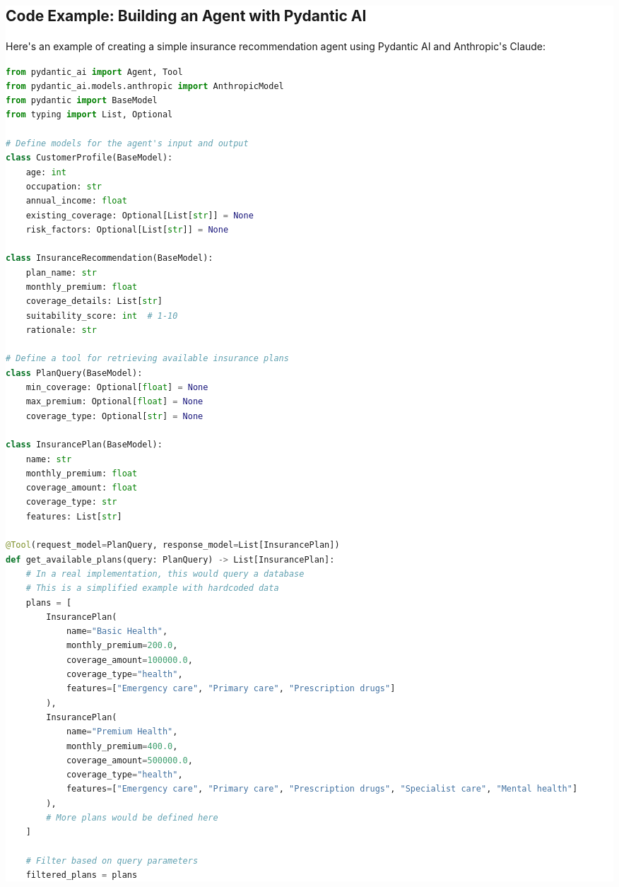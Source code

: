 ## Code Example: Building an Agent with Pydantic AI

Here's an example of creating a simple insurance recommendation agent using Pydantic AI and Anthropic's Claude:

```python
from pydantic_ai import Agent, Tool
from pydantic_ai.models.anthropic import AnthropicModel
from pydantic import BaseModel
from typing import List, Optional

# Define models for the agent's input and output
class CustomerProfile(BaseModel):
    age: int
    occupation: str
    annual_income: float
    existing_coverage: Optional[List[str]] = None
    risk_factors: Optional[List[str]] = None

class InsuranceRecommendation(BaseModel):
    plan_name: str
    monthly_premium: float
    coverage_details: List[str]
    suitability_score: int  # 1-10
    rationale: str

# Define a tool for retrieving available insurance plans
class PlanQuery(BaseModel):
    min_coverage: Optional[float] = None
    max_premium: Optional[float] = None
    coverage_type: Optional[str] = None

class InsurancePlan(BaseModel):
    name: str
    monthly_premium: float
    coverage_amount: float
    coverage_type: str
    features: List[str]

@Tool(request_model=PlanQuery, response_model=List[InsurancePlan])
def get_available_plans(query: PlanQuery) -> List[InsurancePlan]:
    # In a real implementation, this would query a database
    # This is a simplified example with hardcoded data
    plans = [
        InsurancePlan(
            name="Basic Health",
            monthly_premium=200.0,
            coverage_amount=100000.0,
            coverage_type="health",
            features=["Emergency care", "Primary care", "Prescription drugs"]
        ),
        InsurancePlan(
            name="Premium Health",
            monthly_premium=400.0,
            coverage_amount=500000.0,
            coverage_type="health",
            features=["Emergency care", "Primary care", "Prescription drugs", "Specialist care", "Mental health"]
        ),
        # More plans would be defined here
    ]
    
    # Filter based on query parameters
    filtered_plans = plans
```